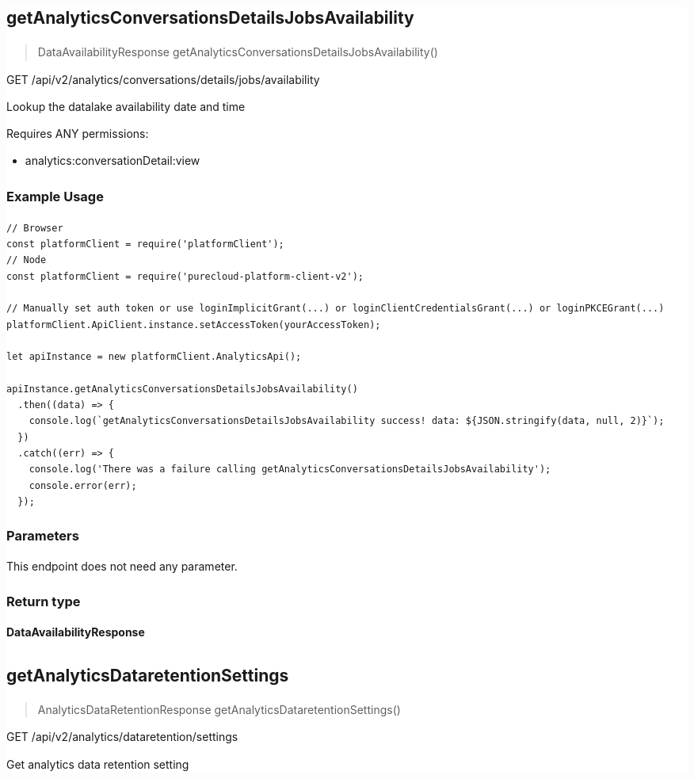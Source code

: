
## getAnalyticsConversationsDetailsJobsAvailability

> DataAvailabilityResponse getAnalyticsConversationsDetailsJobsAvailability()


GET /api/v2/analytics/conversations/details/jobs/availability

Lookup the datalake availability date and time

Requires ANY permissions:

* analytics:conversationDetail:view

### Example Usage

```{"language":"javascript"}
// Browser
const platformClient = require('platformClient');
// Node
const platformClient = require('purecloud-platform-client-v2');

// Manually set auth token or use loginImplicitGrant(...) or loginClientCredentialsGrant(...) or loginPKCEGrant(...)
platformClient.ApiClient.instance.setAccessToken(yourAccessToken);

let apiInstance = new platformClient.AnalyticsApi();

apiInstance.getAnalyticsConversationsDetailsJobsAvailability()
  .then((data) => {
    console.log(`getAnalyticsConversationsDetailsJobsAvailability success! data: ${JSON.stringify(data, null, 2)}`);
  })
  .catch((err) => {
    console.log('There was a failure calling getAnalyticsConversationsDetailsJobsAvailability');
    console.error(err);
  });
```

### Parameters

This endpoint does not need any parameter.

### Return type

**DataAvailabilityResponse**


## getAnalyticsDataretentionSettings

> AnalyticsDataRetentionResponse getAnalyticsDataretentionSettings()


GET /api/v2/analytics/dataretention/settings

Get analytics data retention setting

